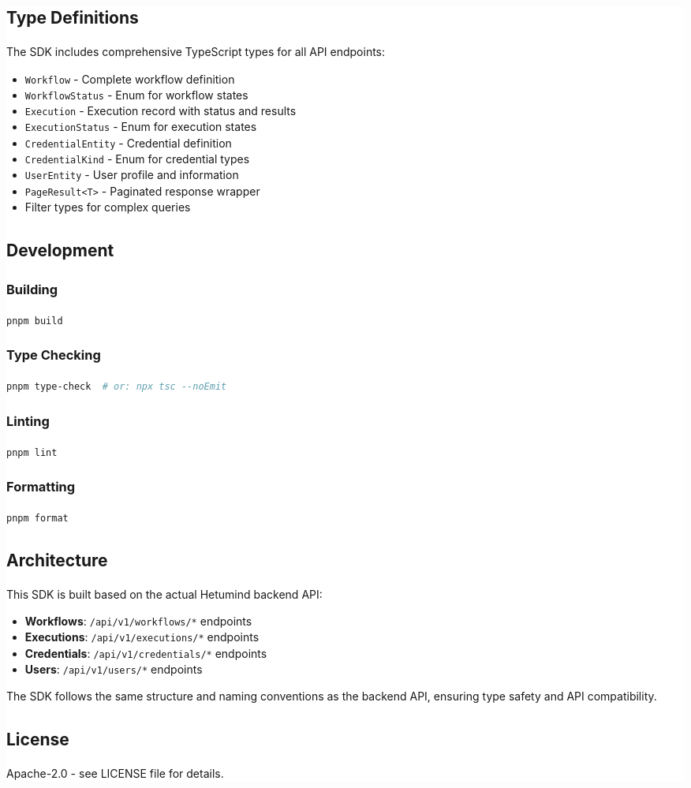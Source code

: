 ## Type Definitions

The SDK includes comprehensive TypeScript types for all API endpoints:

- `Workflow` - Complete workflow definition
- `WorkflowStatus` - Enum for workflow states
- `Execution` - Execution record with status and results
- `ExecutionStatus` - Enum for execution states
- `CredentialEntity` - Credential definition
- `CredentialKind` - Enum for credential types
- `UserEntity` - User profile and information
- `PageResult<T>` - Paginated response wrapper
- Filter types for complex queries

## Development

### Building

```bash
pnpm build
```

### Type Checking

```bash
pnpm type-check  # or: npx tsc --noEmit
```

### Linting

```bash
pnpm lint
```

### Formatting

```bash
pnpm format
```

## Architecture

This SDK is built based on the actual Hetumind backend API:

- **Workflows**: `/api/v1/workflows/*` endpoints
- **Executions**: `/api/v1/executions/*` endpoints
- **Credentials**: `/api/v1/credentials/*` endpoints
- **Users**: `/api/v1/users/*` endpoints

The SDK follows the same structure and naming conventions as the backend API, ensuring type safety and API compatibility.

## License

Apache-2.0 - see LICENSE file for details.